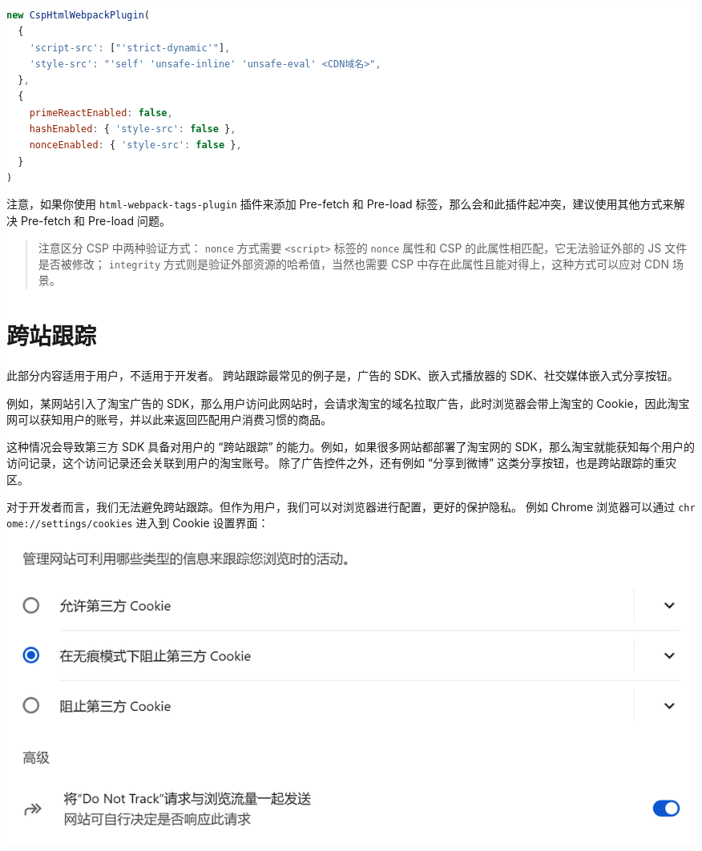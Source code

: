 ```js
new CspHtmlWebpackPlugin(
  {
    'script-src': ["'strict-dynamic'"],
    'style-src': "'self' 'unsafe-inline' 'unsafe-eval' <CDN域名>",
  },
  {
    primeReactEnabled: false,
    hashEnabled: { 'style-src': false },
    nonceEnabled: { 'style-src': false },
  }
)
```

注意，如果你使用 `html-webpack-tags-plugin` 插件来添加 Pre-fetch 和 Pre-load 标签，那么会和此插件起冲突，建议使用其他方式来解决  Pre-fetch 和 Pre-load 问题。

> 注意区分 CSP 中两种验证方式：
> `nonce` 方式需要 `<script>` 标签的 `nonce` 属性和 CSP 的此属性相匹配，它无法验证外部的 JS 文件是否被修改；
> `integrity` 方式则是验证外部资源的哈希值，当然也需要 CSP 中存在此属性且能对得上，这种方式可以应对 CDN 场景。



# 跨站跟踪

此部分内容适用于用户，不适用于开发者。
跨站跟踪最常见的例子是，广告的 SDK、嵌入式播放器的 SDK、社交媒体嵌入式分享按钮。

例如，某网站引入了淘宝广告的 SDK，那么用户访问此网站时，会请求淘宝的域名拉取广告，此时浏览器会带上淘宝的 Cookie，因此淘宝网可以获知用户的账号，并以此来返回匹配用户消费习惯的商品。

这种情况会导致第三方 SDK 具备对用户的 “跨站跟踪” 的能力。例如，如果很多网站都部署了淘宝网的 SDK，那么淘宝就能获知每个用户的访问记录，这个访问记录还会关联到用户的淘宝账号。
除了广告控件之外，还有例如 “分享到微博” 这类分享按钮，也是跨站跟踪的重灾区。

对于开发者而言，我们无法避免跨站跟踪。但作为用户，我们可以对浏览器进行配置，更好的保护隐私。
例如 Chrome 浏览器可以通过 `chrome://settings/cookies` 进入到 Cookie 设置界面：

![](../images/image-20240625170114466.png)

